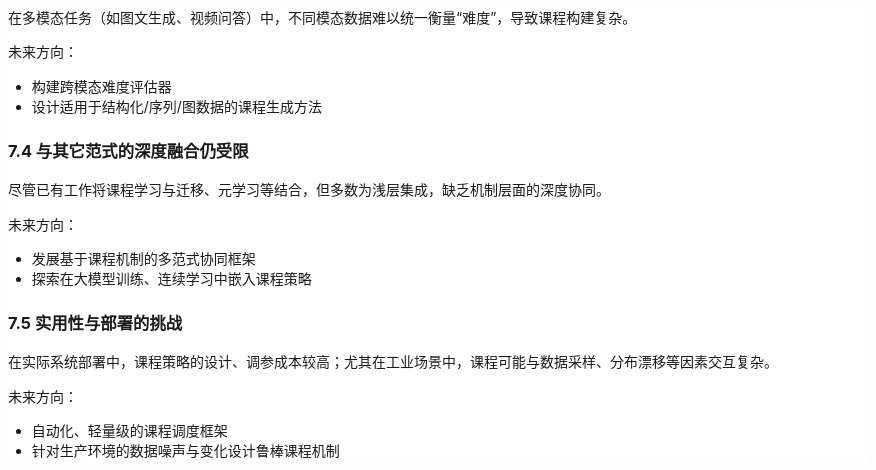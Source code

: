 在多模态任务（如图文生成、视频问答）中，不同模态数据难以统一衡量“难度”，导致课程构建复杂。

未来方向：

* 构建跨模态难度评估器
* 设计适用于结构化/序列/图数据的课程生成方法

### 7.4 与其它范式的深度融合仍受限

尽管已有工作将课程学习与迁移、元学习等结合，但多数为浅层集成，缺乏机制层面的深度协同。

未来方向：

* 发展基于课程机制的多范式协同框架
* 探索在大模型训练、连续学习中嵌入课程策略

### 7.5 实用性与部署的挑战

在实际系统部署中，课程策略的设计、调参成本较高；尤其在工业场景中，课程可能与数据采样、分布漂移等因素交互复杂。

未来方向：

* 自动化、轻量级的课程调度框架
* 针对生产环境的数据噪声与变化设计鲁棒课程机制